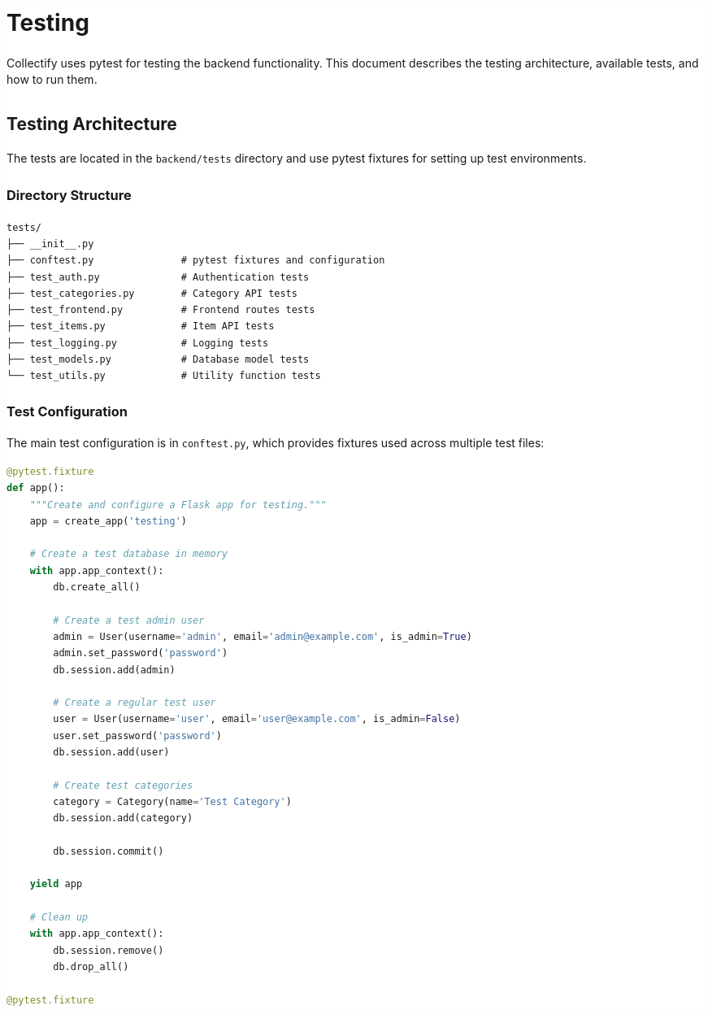 # Testing

Collectify uses pytest for testing the backend functionality. This document describes the testing architecture, available tests, and how to run them.

## Testing Architecture

The tests are located in the `backend/tests` directory and use pytest fixtures for setting up test environments.

### Directory Structure

```
tests/
├── __init__.py
├── conftest.py               # pytest fixtures and configuration
├── test_auth.py              # Authentication tests
├── test_categories.py        # Category API tests
├── test_frontend.py          # Frontend routes tests
├── test_items.py             # Item API tests
├── test_logging.py           # Logging tests
├── test_models.py            # Database model tests
└── test_utils.py             # Utility function tests
```

### Test Configuration

The main test configuration is in `conftest.py`, which provides fixtures used across multiple test files:

```python
@pytest.fixture
def app():
    """Create and configure a Flask app for testing."""
    app = create_app('testing')
    
    # Create a test database in memory
    with app.app_context():
        db.create_all()
        
        # Create a test admin user
        admin = User(username='admin', email='admin@example.com', is_admin=True)
        admin.set_password('password')
        db.session.add(admin)
        
        # Create a regular test user
        user = User(username='user', email='user@example.com', is_admin=False)
        user.set_password('password')
        db.session.add(user)
        
        # Create test categories
        category = Category(name='Test Category')
        db.session.add(category)
        
        db.session.commit()
    
    yield app
    
    # Clean up
    with app.app_context():
        db.session.remove()
        db.drop_all()

@pytest.fixture
```